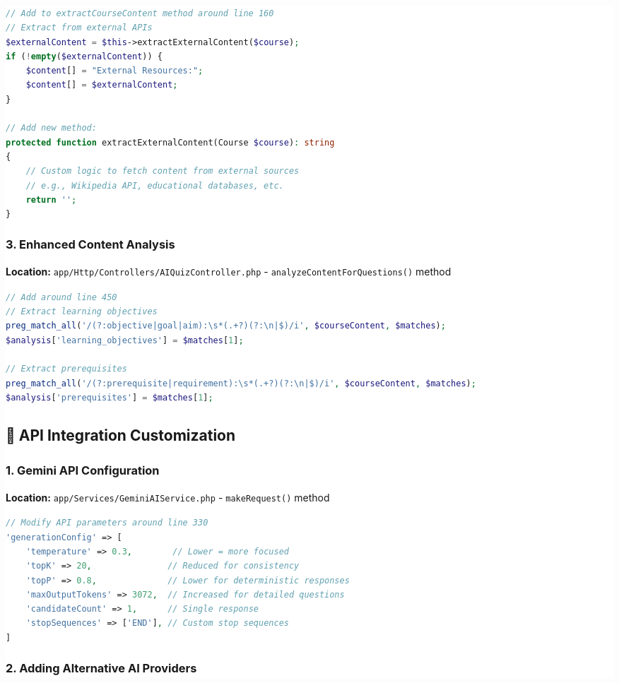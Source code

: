 ```php
// Add to extractCourseContent method around line 160
// Extract from external APIs
$externalContent = $this->extractExternalContent($course);
if (!empty($externalContent)) {
    $content[] = "External Resources:";
    $content[] = $externalContent;
}

// Add new method:
protected function extractExternalContent(Course $course): string
{
    // Custom logic to fetch content from external sources
    // e.g., Wikipedia API, educational databases, etc.
    return '';
}
```

### 3. Enhanced Content Analysis

**Location:** `app/Http/Controllers/AIQuizController.php` - `analyzeContentForQuestions()` method

```php
// Add around line 450
// Extract learning objectives
preg_match_all('/(?:objective|goal|aim):\s*(.+?)(?:\n|$)/i', $courseContent, $matches);
$analysis['learning_objectives'] = $matches[1];

// Extract prerequisites
preg_match_all('/(?:prerequisite|requirement):\s*(.+?)(?:\n|$)/i', $courseContent, $matches);
$analysis['prerequisites'] = $matches[1];
```

## 🔌 API Integration Customization

### 1. Gemini API Configuration

**Location:** `app/Services/GeminiAIService.php` - `makeRequest()` method

```php
// Modify API parameters around line 330
'generationConfig' => [
    'temperature' => 0.3,        // Lower = more focused
    'topK' => 20,               // Reduced for consistency
    'topP' => 0.8,              // Lower for deterministic responses
    'maxOutputTokens' => 3072,  // Increased for detailed questions
    'candidateCount' => 1,      // Single response
    'stopSequences' => ['END'], // Custom stop sequences
]
```

### 2. Adding Alternative AI Providers
